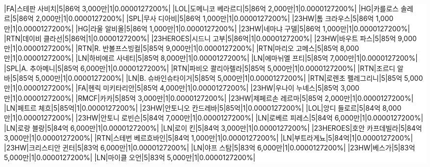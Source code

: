 |FA|스테판 사비치|5|86억 3,000만|1|0.0000127200%|
|LOL|도메니코 베라르디|5|86억 2,000만|1|0.0000127200%|
|HG|카를로스 솔레르|5|86억 2,000만|1|0.0000127200%|
|SPL|무사 디아비|5|86억 1,000만|1|0.0000127200%|
|23HW|톰 크라우스|5|86억 1,000만|1|0.0000127200%|
|HG|라울 알비올|5|86억 1,000만|1|0.0000127200%|
|23HW|네마냐 구델|5|86억 1,000만|1|0.0000127200%|
|RTN|데이비 클라선|5|86억|1|0.0000127200%|
|23HEROES|시드니 고부|5|86억|1|0.0000127200%|
|23HW|바우트 파스|5|85억 9,000만|1|0.0000127200%|
|RTN|R. 반볼프스빙컬|5|85억 9,000만|1|0.0000127200%|
|RTN|마리오 고메스|5|85억 8,000만|1|0.0000127200%|
|LN|하비에르 사네티|5|85억 8,000만|1|0.0000127200%|
|LN|에마뉘엘 프티|5|85억 7,000만|1|0.0000127200%|
|SPL|A. 추아메니|5|85억 6,000만|1|0.0000127200%|
|RTN|파비오 콸리아렐라|5|85억 5,000만|1|0.0000127200%|
|RTN|조르디 알바|5|85억 5,000만|1|0.0000127200%|
|LN|B. 슈바인슈타이거|5|85억 5,000만|1|0.0000127200%|
|RTN|로렌초 펠레그리니|5|85억 5,000만|1|0.0000127200%|
|FA|헨릭 미키타리안|5|85억 4,000만|1|0.0000127200%|
|23HW|우나이 누녜스|5|85억 3,000만|1|0.0000127200%|
|RMCF|카카|5|85억 3,000만|1|0.0000127200%|
|23HW|제페르손 레르마|5|85억 2,000만|1|0.0000127200%|
|LN|페트르 체흐|5|85억|1|0.0000127200%|
|23HW|안토니오 칸드레바|5|85억|1|0.0000127200%|
|LOL|앙디 들로르|5|84억 8,000만|1|0.0000127200%|
|23HW|안토니 로빈슨|5|84억 7,000만|1|0.0000127200%|
|LN|로베르 피레스|5|84억 6,000만|1|0.0000127200%|
|LN|로랑 블랑|5|84억 6,000만|1|0.0000127200%|
|LN|로이 킨|5|84억 3,000만|1|0.0000127200%|
|23HEROES|호안 카프데빌라|5|84억 3,000만|1|0.0000127200%|
|RTN|스테번 베르흐바인|5|84억 1,000만|1|0.0000127200%|
|LN|부트라게뇨|5|84억|1|0.0000127200%|
|23HW|크리스티안 귄터|5|83억 6,000만|1|0.0000127200%|
|LN|야프 스탐|5|83억 6,000만|1|0.0000127200%|
|23HW|베스가|5|83억 5,000만|1|0.0000127200%|
|LN|마이클 오언|5|83억 5,000만|1|0.0000127200%|